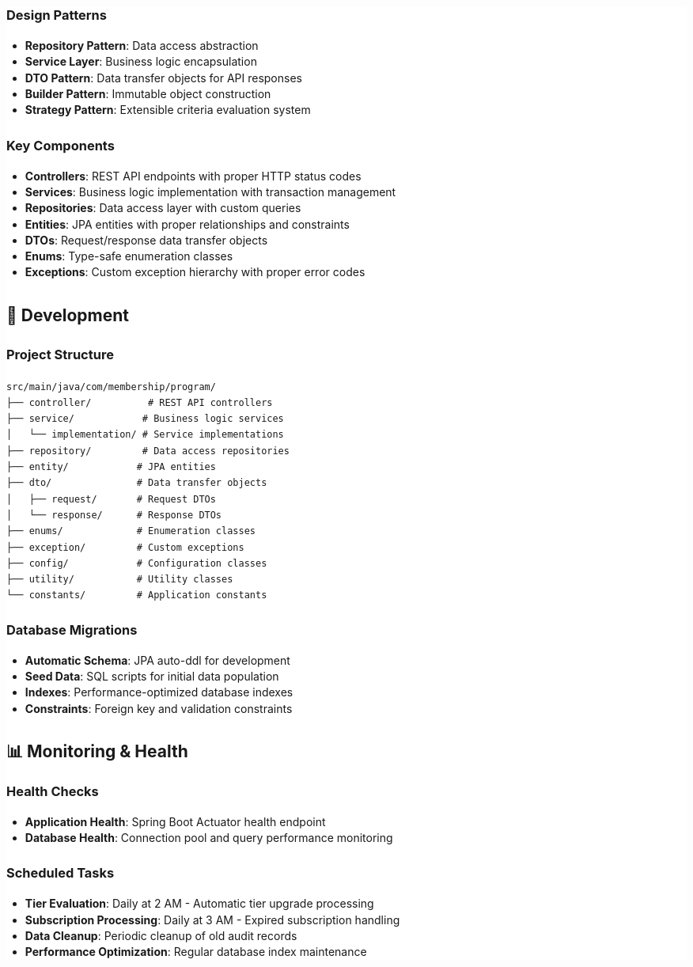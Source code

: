 ### Design Patterns
- **Repository Pattern**: Data access abstraction
- **Service Layer**: Business logic encapsulation
- **DTO Pattern**: Data transfer objects for API responses
- **Builder Pattern**: Immutable object construction
- **Strategy Pattern**: Extensible criteria evaluation system

### Key Components
- **Controllers**: REST API endpoints with proper HTTP status codes
- **Services**: Business logic implementation with transaction management
- **Repositories**: Data access layer with custom queries
- **Entities**: JPA entities with proper relationships and constraints
- **DTOs**: Request/response data transfer objects
- **Enums**: Type-safe enumeration classes
- **Exceptions**: Custom exception hierarchy with proper error codes

## 🔧 Development

### Project Structure
```
src/main/java/com/membership/program/
├── controller/          # REST API controllers
├── service/            # Business logic services
│   └── implementation/ # Service implementations
├── repository/         # Data access repositories
├── entity/            # JPA entities
├── dto/               # Data transfer objects
│   ├── request/       # Request DTOs
│   └── response/      # Response DTOs
├── enums/             # Enumeration classes
├── exception/         # Custom exceptions
├── config/            # Configuration classes
├── utility/           # Utility classes
└── constants/         # Application constants
```

### Database Migrations
- **Automatic Schema**: JPA auto-ddl for development
- **Seed Data**: SQL scripts for initial data population
- **Indexes**: Performance-optimized database indexes
- **Constraints**: Foreign key and validation constraints


## 📊 Monitoring & Health

### Health Checks
- **Application Health**: Spring Boot Actuator health endpoint
- **Database Health**: Connection pool and query performance monitoring

### Scheduled Tasks
- **Tier Evaluation**: Daily at 2 AM - Automatic tier upgrade processing
- **Subscription Processing**: Daily at 3 AM - Expired subscription handling
- **Data Cleanup**: Periodic cleanup of old audit records
- **Performance Optimization**: Regular database index maintenance
